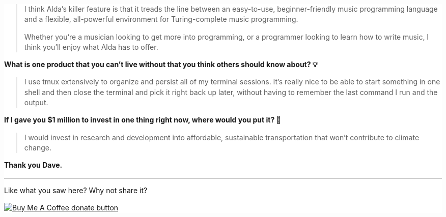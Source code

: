 > I think Alda’s killer feature is that it treads the line between an easy-to-use, beginner-friendly music programming language and a flexible, all-powerful environment for Turing-complete music programming.
>
> Whether you’re a musician looking to get more into programming, or a programmer looking to learn how to write music, I think you’ll enjoy what Alda has to offer.

**What is one product that you can’t live without that you think others should know about? 💡**

> I use tmux extensively to organize and persist all of my terminal sessions. It’s really nice to be able to start something in one shell and then close the terminal and pick it right back up later, without having to remember the last command I run and the output.

**If I gave you $1 million to invest in one thing right now, where would you put it? 🚀**

> I would invest in research and development into affordable, sustainable transportation that won’t contribute to climate change.

**Thank you Dave.**

------------------------------------------------------------------------

Like what you saw here? Why not share it?

<p>
<span
class="badge-buymeacoffee"><a href="https://ko-fi.com/dennislwm" title="Donate to this project using Buy Me A Coffee"><img src="https://img.shields.io/badge/buy%20me%20a%20coffee-donate-yellow.svg" alt="Buy Me A Coffee donate button" /></a></span>
</p>
